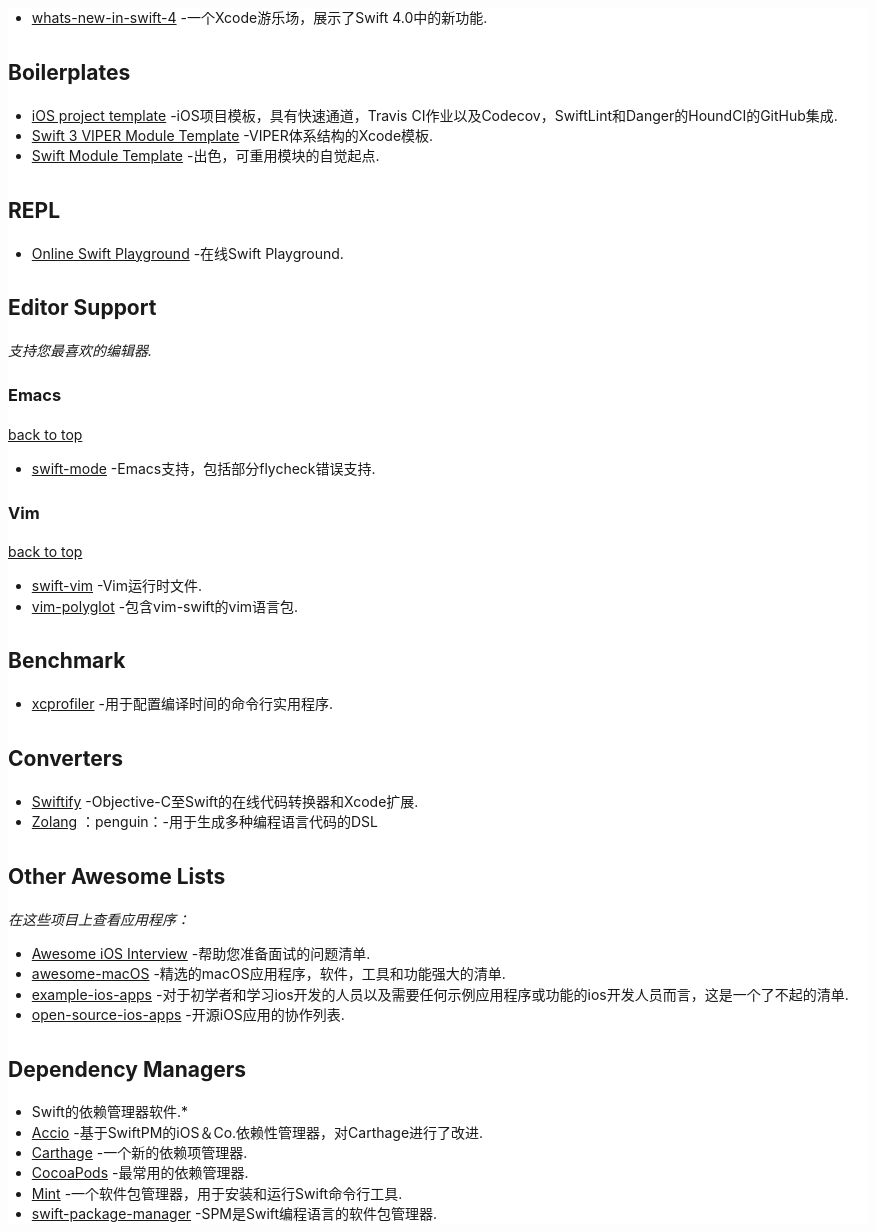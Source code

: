 * [whats-new-in-swift-4](https://github.com/ole/whats-new-in-swift-4) -一个Xcode游乐场，展示了Swift 4.0中的新功能.

## Boilerplates

* [iOS project template](https://github.com/messeb/ios-project-template) -iOS项目模板，具有快速通道，Travis CI作业以及Codecov，SwiftLint和Danger的HoundCI的GitHub集成.
* [Swift 3 VIPER Module Template](https://github.com/Juanpe/Swift-VIPER-Module) -VIPER体系结构的Xcode模板.
* [Swift Module Template](https://github.com/fulldecent/swift5-module-template) -出色，可重用模块的自觉起点.

## REPL

* [Online Swift Playground](http://online.swiftplayground.run) -在线Swift Playground.

## Editor Support
*支持您最喜欢的编辑器.* 

### Emacs
[back to top](#readme) 

* [swift-mode](https://github.com/swift-emacs/swift-mode) -Emacs支持，包括部分flycheck错误支持.

### Vim
[back to top](#readme) 

* [swift-vim](https://github.com/keith/swift.vim) -Vim运行时文件.
* [vim-polyglot](https://github.com/sheerun/vim-polyglot) -包含vim-swift的vim语言包.

## Benchmark

* [xcprofiler](https://github.com/giginet/xcprofiler) -用于配置编译时间的命令行实用程序.

## Converters

* [Swiftify](https://objectivec2swift.com) -Objective-C至Swift的在线代码转换器和Xcode扩展.
* [Zolang](https://github.com/Zolang/Zolang) ：penguin：-用于生成多种编程语言代码的DSL

## Other Awesome Lists
*在这些项目上查看应用程序：* 
* [Awesome iOS Interview](https://github.com/dashvlas/awesome-ios-interview) -帮助您准备面试的问题清单.
* [awesome-macOS](https://github.com/iCHAIT/awesome-macOS) -精选的macOS应用程序，软件，工具和功能强大的清单.
* [example-ios-apps](https://github.com/jogendra/example-ios-apps) -对于初学者和学习ios开发的人员以及需要任何示例应用程序或功能的ios开发人员而言，这是一个了不起的清单.
* [open-source-ios-apps](https://github.com/dkhamsing/open-source-ios-apps) -开源iOS应用的协作列表.

## Dependency Managers
* Swift的依赖管理器软件.* 
* [Accio](https://github.com/JamitLabs/Accio) -基于SwiftPM的iOS＆Co.依赖性管理器，对Carthage进行了改进.
* [Carthage](https://github.com/Carthage/Carthage) -一个新的依赖项管理器.
* [CocoaPods](https://github.com/CocoaPods/CocoaPods) -最常用的依赖管理器.
* [Mint](https://github.com/yonaskolb/Mint) -一个软件包管理器，用于安装和运行Swift命令行工具.
* [swift-package-manager](https://github.com/apple/swift-package-manager) -SPM是Swift编程语言的软件包管理器.
